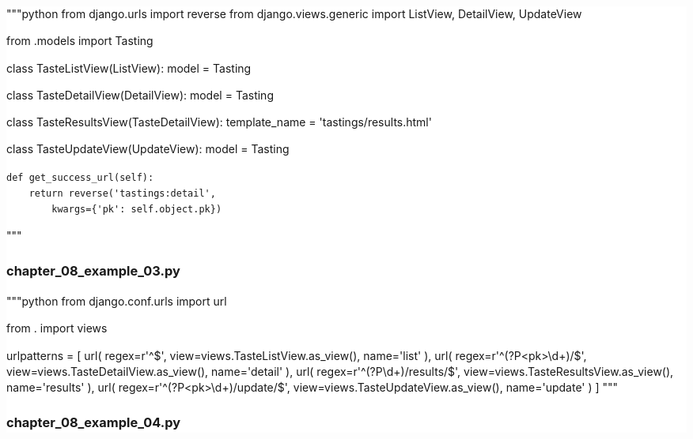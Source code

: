 """python
from django.urls import reverse
from django.views.generic import ListView, DetailView, UpdateView

from .models import Tasting

class TasteListView(ListView):
    model = Tasting

class TasteDetailView(DetailView):
    model = Tasting

class TasteResultsView(TasteDetailView):
    template_name = 'tastings/results.html'

class TasteUpdateView(UpdateView):
    model = Tasting

    def get_success_url(self):
        return reverse('tastings:detail',
            kwargs={'pk': self.object.pk})
"""

### chapter_08_example_03.py

"""python
from django.conf.urls import url

from . import views

urlpatterns = [
    url(
        regex=r'^$',
        view=views.TasteListView.as_view(),
        name='list'
    ),
    url(
        regex=r'^(?P<pk>\d+)/$',
        view=views.TasteDetailView.as_view(),
        name='detail'
    ),
    url(
        regex=r'^(?P<pk>\d+)/results/$',
        view=views.TasteResultsView.as_view(),
        name='results'
    ),
    url(
        regex=r'^(?P<pk>\d+)/update/$',
        view=views.TasteUpdateView.as_view(),
        name='update'
    )
]
"""

### chapter_08_example_04.py
